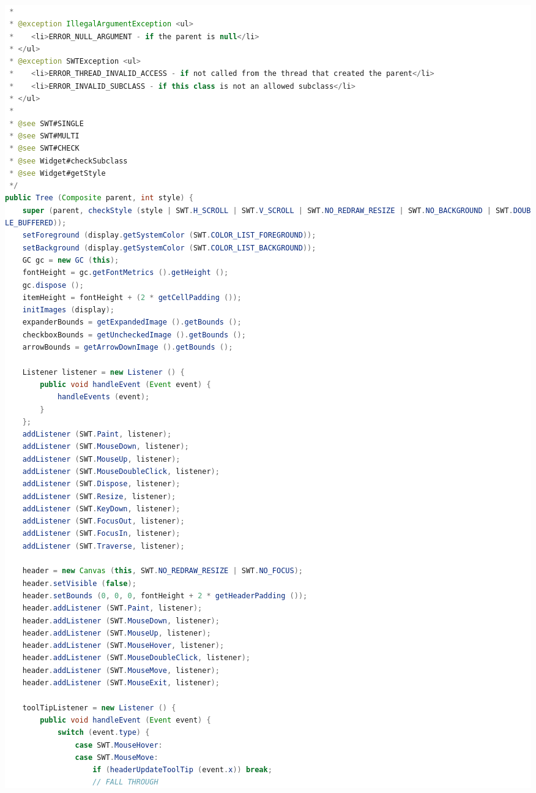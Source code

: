 ```java
 *
 * @exception IllegalArgumentException <ul>
 *    <li>ERROR_NULL_ARGUMENT - if the parent is null</li>
 * </ul>
 * @exception SWTException <ul>
 *    <li>ERROR_THREAD_INVALID_ACCESS - if not called from the thread that created the parent</li>
 *    <li>ERROR_INVALID_SUBCLASS - if this class is not an allowed subclass</li>
 * </ul>
 *
 * @see SWT#SINGLE
 * @see SWT#MULTI
 * @see SWT#CHECK
 * @see Widget#checkSubclass
 * @see Widget#getStyle
 */
public Tree (Composite parent, int style) {
	super (parent, checkStyle (style | SWT.H_SCROLL | SWT.V_SCROLL | SWT.NO_REDRAW_RESIZE | SWT.NO_BACKGROUND | SWT.DOUBLE_BUFFERED));
	setForeground (display.getSystemColor (SWT.COLOR_LIST_FOREGROUND));
	setBackground (display.getSystemColor (SWT.COLOR_LIST_BACKGROUND));
	GC gc = new GC (this);
	fontHeight = gc.getFontMetrics ().getHeight ();
	gc.dispose ();
	itemHeight = fontHeight + (2 * getCellPadding ());
	initImages (display);
	expanderBounds = getExpandedImage ().getBounds ();
	checkboxBounds = getUncheckedImage ().getBounds ();
	arrowBounds = getArrowDownImage ().getBounds ();
	
	Listener listener = new Listener () {
		public void handleEvent (Event event) {
			handleEvents (event);
		}
	};
	addListener (SWT.Paint, listener);
	addListener (SWT.MouseDown, listener);
	addListener (SWT.MouseUp, listener);
	addListener (SWT.MouseDoubleClick, listener);
	addListener (SWT.Dispose, listener);	
	addListener (SWT.Resize, listener);
	addListener (SWT.KeyDown, listener);
	addListener (SWT.FocusOut, listener);
	addListener (SWT.FocusIn, listener);
	addListener (SWT.Traverse, listener);

	header = new Canvas (this, SWT.NO_REDRAW_RESIZE | SWT.NO_FOCUS);
	header.setVisible (false);
	header.setBounds (0, 0, 0, fontHeight + 2 * getHeaderPadding ());
	header.addListener (SWT.Paint, listener);
	header.addListener (SWT.MouseDown, listener);
	header.addListener (SWT.MouseUp, listener);
	header.addListener (SWT.MouseHover, listener);
	header.addListener (SWT.MouseDoubleClick, listener);
	header.addListener (SWT.MouseMove, listener);
	header.addListener (SWT.MouseExit, listener);

	toolTipListener = new Listener () {
		public void handleEvent (Event event) {
			switch (event.type) {
				case SWT.MouseHover:
				case SWT.MouseMove:
					if (headerUpdateToolTip (event.x)) break;
					// FALL THROUGH
```